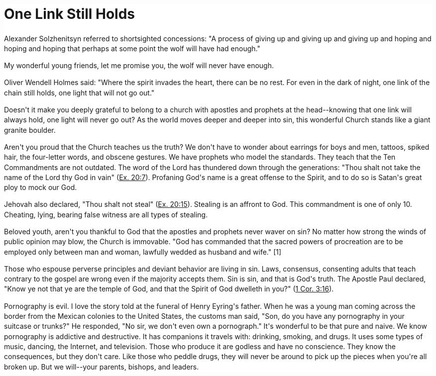 # One Link Still Holds

Alexander Solzhenitsyn referred to shortsighted concessions: "A process of
giving up and giving up and giving up and hoping and hoping and hoping that
perhaps at some point the wolf will have had enough."

My wonderful young friends, let me promise you, the wolf will never have
enough.

Oliver Wendell Holmes said: "Where the spirit invades the heart, there can be
no rest. For even in the dark of night, one link of the chain still holds, one
light that will not go out."

Doesn't it make you deeply grateful to belong to a church with apostles and
prophets at the head--knowing that one link will always hold, one light will
never go out? As the world moves deeper and deeper into sin, this wonderful
Church stands like a giant granite boulder.

Aren't you proud that the Church teaches us the truth? We don't have to wonder
about earrings for boys and men, tattoos, spiked hair, the four-letter words,
and obscene gestures. We have prophets who model the standards. They teach
that the Ten Commandments are not outdated. The word of the Lord has thundered
down through the generations: "Thou shalt not take the name of the Lord thy
God in vain" ([Ex.
20:7](https://www.lds.org/scriptures/ot/ex/20.7?lang=eng#6)). Profaning God's
name is a great offense to the Spirit, and to do so is Satan's great ploy to
mock our God.

Jehovah also declared, "Thou shalt not steal" ([Ex.
20:15](https://www.lds.org/scriptures/ot/ex/20.15?lang=eng#14)). Stealing is
an affront to God. This commandment is one of only 10. Cheating, lying,
bearing false witness are all types of stealing.

Beloved youth, aren't you thankful to God that the apostles and prophets never
waver on sin? No matter how strong the winds of public opinion may blow, the
Church is immovable. "God has commanded that the sacred powers of procreation
are to be employed only between man and woman, lawfully wedded as husband and
wife." [1]

Those who espouse perverse principles and deviant behavior are living in sin.
Laws, consensus, consenting adults that teach contrary to the gospel are wrong
even if the majority accepts them. Sin is sin, and that is God's truth. The
Apostle Paul declared, "Know ye not that ye are the temple of God, and that
the Spirit of God dwelleth in you?" ([1 Cor.
3:16](https://www.lds.org/scriptures/nt/1-cor/3.16?lang=eng#15)).

Pornography is evil. I love the story told at the funeral of Henry Eyring's
father. When he was a young man coming across the border from the Mexican
colonies to the United States, the customs man said, "Son, do you have any
pornography in your suitcase or trunks?" He responded, "No sir, we don't even
own a pornograph." It's wonderful to be that pure and naive. We know
pornography is addictive and destructive. It has companions it travels with:
drinking, smoking, and drugs. It uses some types of music, dancing, the
Internet, and television. Those who produce it are godless and have no
conscience. They know the consequences, but they don't care. Like those who
peddle drugs, they will never be around to pick up the pieces when you're all
broken up. But we will--your parents, bishops, and leaders.
